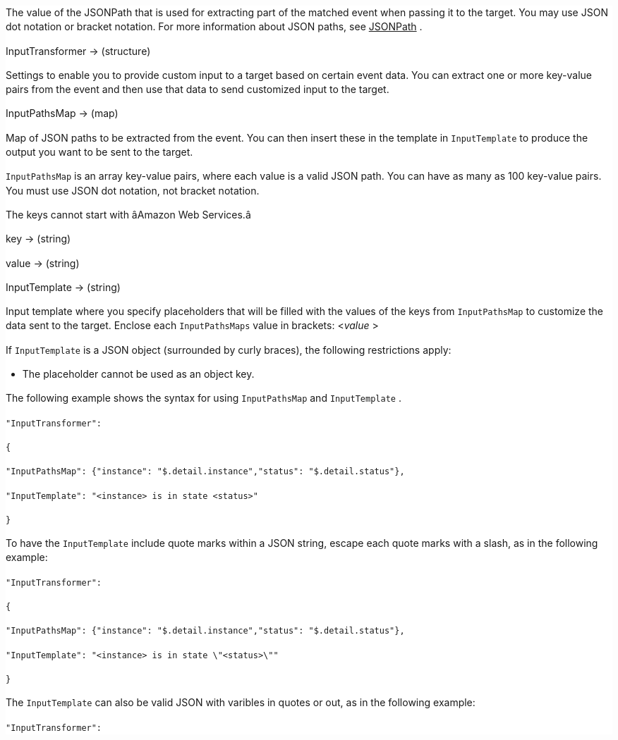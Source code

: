 The value of the JSONPath that is used for extracting part of the matched event when passing it to the target. You may use JSON dot notation or bracket notation. For more information about JSON paths, see [JSONPath](http://goessner.net/articles/JsonPath/) .

InputTransformer -> (structure)

Settings to enable you to provide custom input to a target based on certain event data. You can extract one or more key-value pairs from the event and then use that data to send customized input to the target.

InputPathsMap -> (map)

Map of JSON paths to be extracted from the event. You can then insert these in the template in `InputTemplate` to produce the output you want to be sent to the target.

`InputPathsMap` is an array key-value pairs, where each value is a valid JSON path. You can have as many as 100 key-value pairs. You must use JSON dot notation, not bracket notation.

The keys cannot start with âAmazon Web Services.â

key -> (string)

value -> (string)

InputTemplate -> (string)

Input template where you specify placeholders that will be filled with the values of the keys from `InputPathsMap` to customize the data sent to the target. Enclose each `InputPathsMaps` value in brackets: <*value* >

If `InputTemplate` is a JSON object (surrounded by curly braces), the following restrictions apply:

- The placeholder cannot be used as an object key.

The following example shows the syntax for using `InputPathsMap` and `InputTemplate` .

`"InputTransformer":`

`{`

`"InputPathsMap": {"instance": "$.detail.instance","status": "$.detail.status"},`

`"InputTemplate": "<instance> is in state <status>"`

`}`

To have the `InputTemplate` include quote marks within a JSON string, escape each quote marks with a slash, as in the following example:

`"InputTransformer":`

`{`

`"InputPathsMap": {"instance": "$.detail.instance","status": "$.detail.status"},`

`"InputTemplate": "<instance> is in state \"<status>\""`

`}`

The `InputTemplate` can also be valid JSON with varibles in quotes or out, as in the following example:

`"InputTransformer":`
